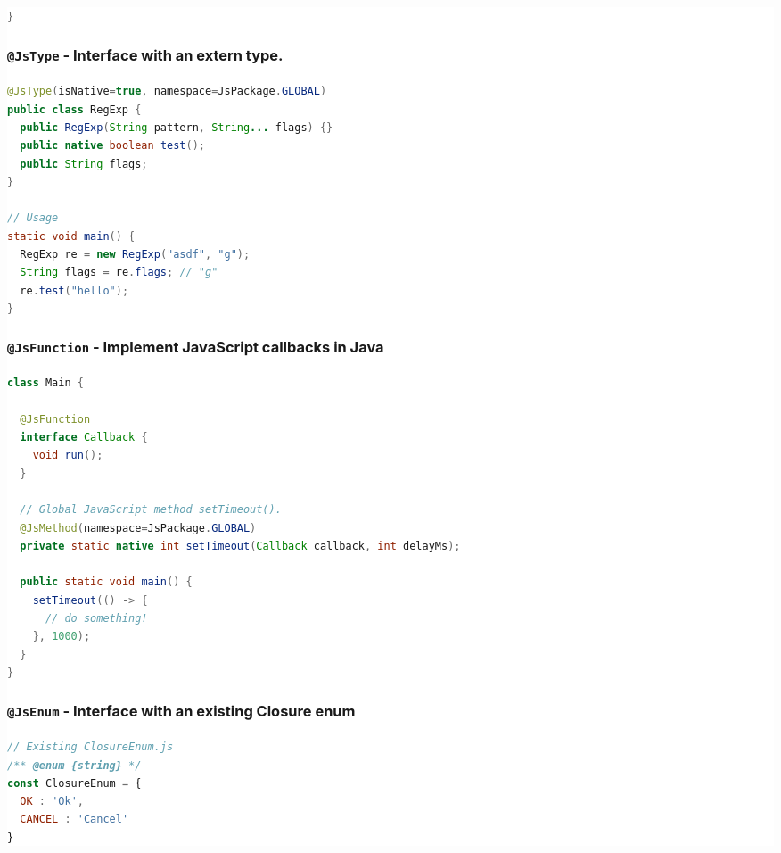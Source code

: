 ```java
}
```

### `@JsType` - Interface with an [extern type](https://github.com/google/closure-compiler/wiki/Externs-For-Common-Libraries).

```java
@JsType(isNative=true, namespace=JsPackage.GLOBAL)
public class RegExp {
  public RegExp(String pattern, String... flags) {}
  public native boolean test();
  public String flags;
}

// Usage
static void main() {
  RegExp re = new RegExp("asdf", "g");
  String flags = re.flags; // "g"
  re.test("hello");
}
```

### `@JsFunction` - Implement JavaScript callbacks in Java

```java
class Main {

  @JsFunction
  interface Callback {
    void run();
  }

  // Global JavaScript method setTimeout().
  @JsMethod(namespace=JsPackage.GLOBAL)
  private static native int setTimeout(Callback callback, int delayMs);

  public static void main() {
    setTimeout(() -> {
      // do something!
    }, 1000);
  }
}
```

### `@JsEnum` - Interface with an existing Closure enum

```javascript
// Existing ClosureEnum.js
/** @enum {string} */
const ClosureEnum = {
  OK : 'Ok',
  CANCEL : 'Cancel'
}
```
